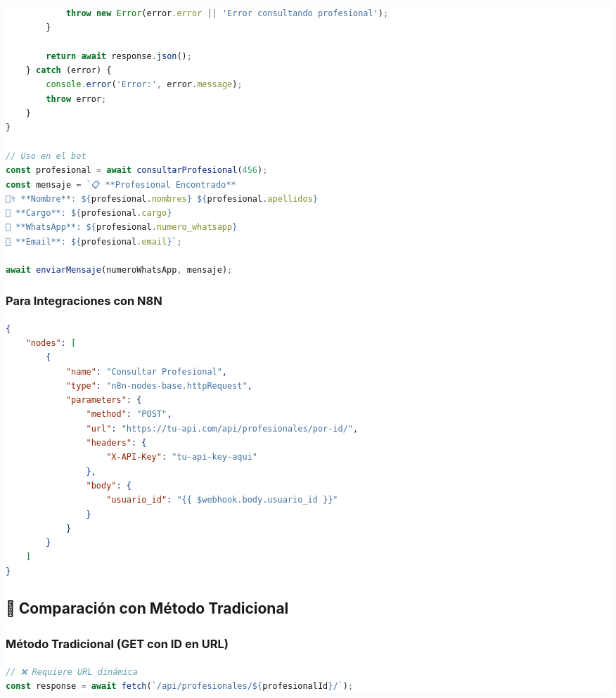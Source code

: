 ```javascript
            throw new Error(error.error || 'Error consultando profesional');
        }

        return await response.json();
    } catch (error) {
        console.error('Error:', error.message);
        throw error;
    }
}

// Uso en el bot
const profesional = await consultarProfesional(456);
const mensaje = `📋 **Profesional Encontrado**
👨‍⚕️ **Nombre**: ${profesional.nombres} ${profesional.apellidos}
🏥 **Cargo**: ${profesional.cargo}
📱 **WhatsApp**: ${profesional.numero_whatsapp}
📧 **Email**: ${profesional.email}`;

await enviarMensaje(numeroWhatsApp, mensaje);
```

### Para Integraciones con N8N

```json
{
    "nodes": [
        {
            "name": "Consultar Profesional",
            "type": "n8n-nodes-base.httpRequest",
            "parameters": {
                "method": "POST",
                "url": "https://tu-api.com/api/profesionales/por-id/",
                "headers": {
                    "X-API-Key": "tu-api-key-aqui"
                },
                "body": {
                    "usuario_id": "{{ $webhook.body.usuario_id }}"
                }
            }
        }
    ]
}
```

## 🔄 Comparación con Método Tradicional

### Método Tradicional (GET con ID en URL)
```javascript
// ❌ Requiere URL dinámica
const response = await fetch(`/api/profesionales/${profesionalId}/`);
```
